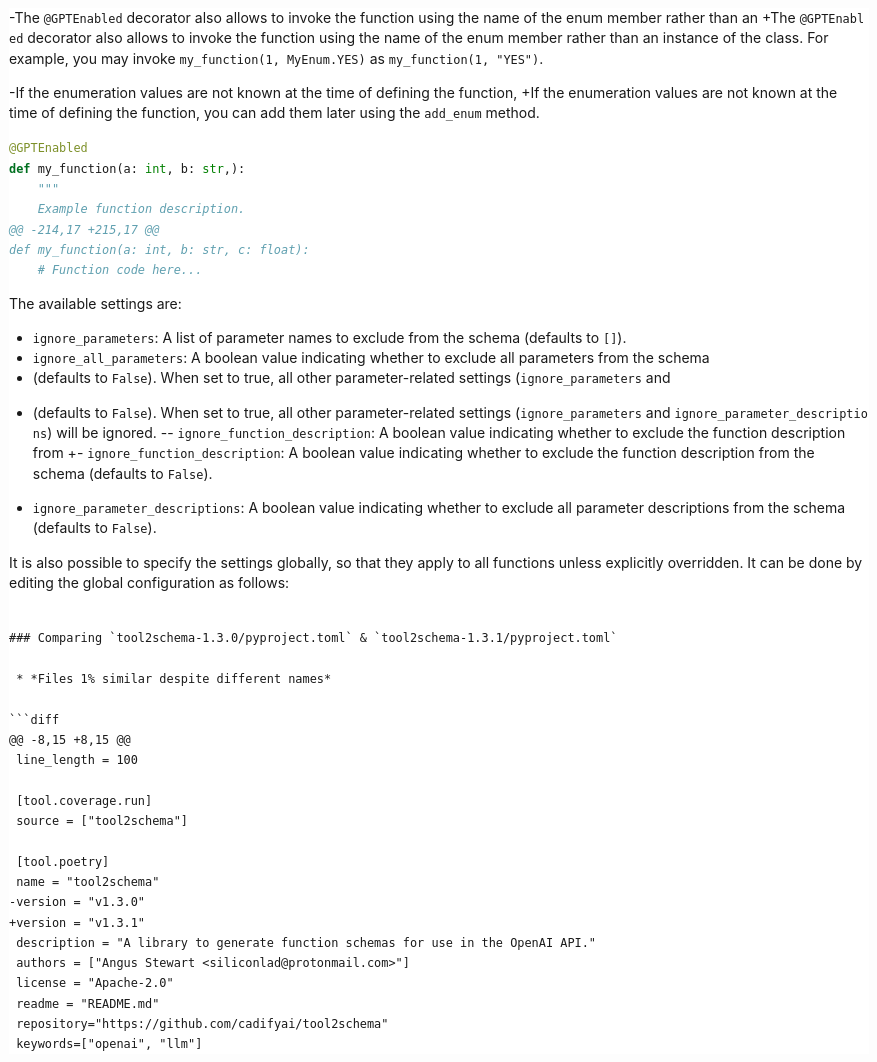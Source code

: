 -The `@GPTEnabled` decorator also allows to invoke the function using the name of the enum member rather than an 
+The `@GPTEnabled` decorator also allows to invoke the function using the name of the enum member rather than an
 instance of the class. For example, you may invoke `my_function(1, MyEnum.YES)` as `my_function(1, "YES")`.
 
-If the enumeration values are not known at the time of defining the function, 
+If the enumeration values are not known at the time of defining the function,
 you can add them later using the `add_enum` method.
 
 ```python
 @GPTEnabled
 def my_function(a: int, b: str,):
     """
     Example function description.
@@ -214,17 +215,17 @@
 def my_function(a: int, b: str, c: float):
     # Function code here...
 ```
 
 The available settings are:
 - `ignore_parameters`: A list of parameter names to exclude from the schema (defaults to `[]`).
 - `ignore_all_parameters`: A boolean value indicating whether to exclude all parameters from the schema
-  (defaults to `False`). When set to true, all other parameter-related settings (`ignore_parameters` and 
+  (defaults to `False`). When set to true, all other parameter-related settings (`ignore_parameters` and
   `ignore_parameter_descriptions`) will be ignored.
-- `ignore_function_description`: A boolean value indicating whether to exclude the function description from 
+- `ignore_function_description`: A boolean value indicating whether to exclude the function description from
   the schema (defaults to `False`).
 - `ignore_parameter_descriptions`: A boolean value indicating whether to exclude all parameter descriptions
   from the schema (defaults to `False`).
 
 It is also possible to specify the settings globally, so that they apply to all functions
 unless explicitly overridden. It can be done by editing the global configuration as follows:
```

### Comparing `tool2schema-1.3.0/pyproject.toml` & `tool2schema-1.3.1/pyproject.toml`

 * *Files 1% similar despite different names*

```diff
@@ -8,15 +8,15 @@
 line_length = 100
 
 [tool.coverage.run]
 source = ["tool2schema"]
 
 [tool.poetry]
 name = "tool2schema"
-version = "v1.3.0"
+version = "v1.3.1"
 description = "A library to generate function schemas for use in the OpenAI API."
 authors = ["Angus Stewart <siliconlad@protonmail.com>"]
 license = "Apache-2.0"
 readme = "README.md"
 repository="https://github.com/cadifyai/tool2schema"
 keywords=["openai", "llm"]
```
